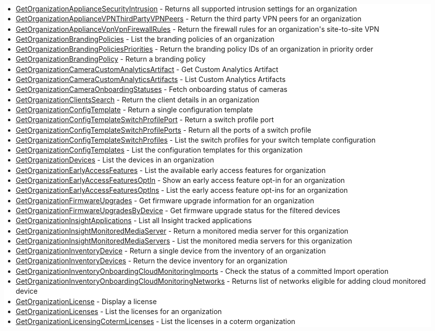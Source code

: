 * [GetOrganizationApplianceSecurityIntrusion](docs/configure/README.md#getorganizationappliancesecurityintrusion) - Returns all supported intrusion settings for an organization
* [GetOrganizationApplianceVPNThirdPartyVPNPeers](docs/configure/README.md#getorganizationappliancevpnthirdpartyvpnpeers) - Return the third party VPN peers for an organization
* [GetOrganizationApplianceVpnVpnFirewallRules](docs/configure/README.md#getorganizationappliancevpnvpnfirewallrules) - Return the firewall rules for an organization's site-to-site VPN
* [GetOrganizationBrandingPolicies](docs/configure/README.md#getorganizationbrandingpolicies) - List the branding policies of an organization
* [GetOrganizationBrandingPoliciesPriorities](docs/configure/README.md#getorganizationbrandingpoliciespriorities) - Return the branding policy IDs of an organization in priority order
* [GetOrganizationBrandingPolicy](docs/configure/README.md#getorganizationbrandingpolicy) - Return a branding policy
* [GetOrganizationCameraCustomAnalyticsArtifact](docs/configure/README.md#getorganizationcameracustomanalyticsartifact) - Get Custom Analytics Artifact
* [GetOrganizationCameraCustomAnalyticsArtifacts](docs/configure/README.md#getorganizationcameracustomanalyticsartifacts) - List Custom Analytics Artifacts
* [GetOrganizationCameraOnboardingStatuses](docs/configure/README.md#getorganizationcameraonboardingstatuses) - Fetch onboarding status of cameras
* [GetOrganizationClientsSearch](docs/configure/README.md#getorganizationclientssearch) - Return the client details in an organization
* [GetOrganizationConfigTemplate](docs/configure/README.md#getorganizationconfigtemplate) - Return a single configuration template
* [GetOrganizationConfigTemplateSwitchProfilePort](docs/configure/README.md#getorganizationconfigtemplateswitchprofileport) - Return a switch profile port
* [GetOrganizationConfigTemplateSwitchProfilePorts](docs/configure/README.md#getorganizationconfigtemplateswitchprofileports) - Return all the ports of a switch profile
* [GetOrganizationConfigTemplateSwitchProfiles](docs/configure/README.md#getorganizationconfigtemplateswitchprofiles) - List the switch profiles for your switch template configuration
* [GetOrganizationConfigTemplates](docs/configure/README.md#getorganizationconfigtemplates) - List the configuration templates for this organization
* [GetOrganizationDevices](docs/configure/README.md#getorganizationdevices) - List the devices in an organization
* [GetOrganizationEarlyAccessFeatures](docs/configure/README.md#getorganizationearlyaccessfeatures) - List the available early access features for organization
* [GetOrganizationEarlyAccessFeaturesOptIn](docs/configure/README.md#getorganizationearlyaccessfeaturesoptin) - Show an early access feature opt-in for an organization
* [GetOrganizationEarlyAccessFeaturesOptIns](docs/configure/README.md#getorganizationearlyaccessfeaturesoptins) - List the early access feature opt-ins for an organization
* [GetOrganizationFirmwareUpgrades](docs/configure/README.md#getorganizationfirmwareupgrades) - Get firmware upgrade information for an organization
* [GetOrganizationFirmwareUpgradesByDevice](docs/configure/README.md#getorganizationfirmwareupgradesbydevice) - Get firmware upgrade status for the filtered devices
* [GetOrganizationInsightApplications](docs/configure/README.md#getorganizationinsightapplications) - List all Insight tracked applications
* [GetOrganizationInsightMonitoredMediaServer](docs/configure/README.md#getorganizationinsightmonitoredmediaserver) - Return a monitored media server for this organization
* [GetOrganizationInsightMonitoredMediaServers](docs/configure/README.md#getorganizationinsightmonitoredmediaservers) - List the monitored media servers for this organization
* [GetOrganizationInventoryDevice](docs/configure/README.md#getorganizationinventorydevice) - Return a single device from the inventory of an organization
* [GetOrganizationInventoryDevices](docs/configure/README.md#getorganizationinventorydevices) - Return the device inventory for an organization
* [GetOrganizationInventoryOnboardingCloudMonitoringImports](docs/configure/README.md#getorganizationinventoryonboardingcloudmonitoringimports) - Check the status of a committed Import operation
* [GetOrganizationInventoryOnboardingCloudMonitoringNetworks](docs/configure/README.md#getorganizationinventoryonboardingcloudmonitoringnetworks) - Returns list of networks eligible for adding cloud monitored device
* [GetOrganizationLicense](docs/configure/README.md#getorganizationlicense) - Display a license
* [GetOrganizationLicenses](docs/configure/README.md#getorganizationlicenses) - List the licenses for an organization
* [GetOrganizationLicensingCotermLicenses](docs/configure/README.md#getorganizationlicensingcotermlicenses) - List the licenses in a coterm organization
